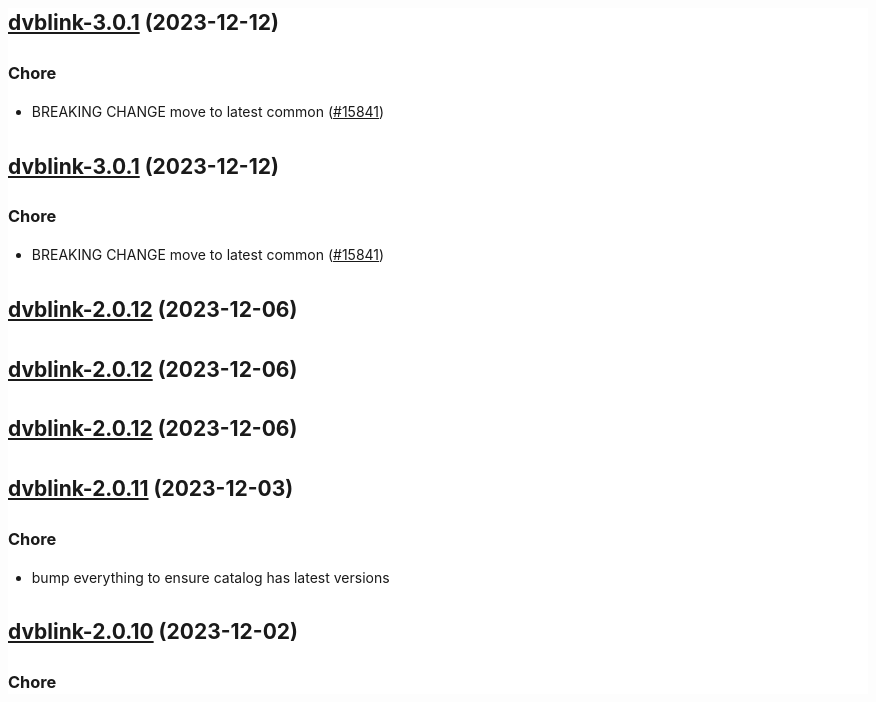 ## [dvblink-3.0.1](https://github.com/truecharts/charts/compare/dvblink-2.0.12...dvblink-3.0.1) (2023-12-12)

### Chore

- BREAKING CHANGE move to latest common ([#15841](https://github.com/truecharts/charts/issues/15841))
  
  


## [dvblink-3.0.1](https://github.com/truecharts/charts/compare/dvblink-2.0.12...dvblink-3.0.1) (2023-12-12)

### Chore

- BREAKING CHANGE move to latest common ([#15841](https://github.com/truecharts/charts/issues/15841))
  
  



## [dvblink-2.0.12](https://github.com/truecharts/charts/compare/dvblink-2.0.11...dvblink-2.0.12) (2023-12-06)




## [dvblink-2.0.12](https://github.com/truecharts/charts/compare/dvblink-2.0.11...dvblink-2.0.12) (2023-12-06)




## [dvblink-2.0.12](https://github.com/truecharts/charts/compare/dvblink-2.0.11...dvblink-2.0.12) (2023-12-06)




## [dvblink-2.0.11](https://github.com/truecharts/charts/compare/dvblink-2.0.10...dvblink-2.0.11) (2023-12-03)

### Chore

- bump everything to ensure catalog has latest versions
  
  


## [dvblink-2.0.10](https://github.com/truecharts/charts/compare/dvblink-3.0.0...dvblink-2.0.10) (2023-12-02)

### Chore
